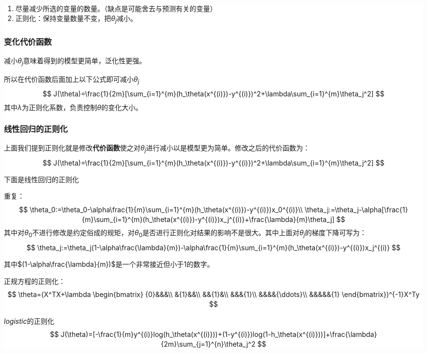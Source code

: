 1. 尽量减少所选的变量的数量。（缺点是可能舍去与预测有关的变量）
2. 正则化：保持变量数量不变，把$\theta_j$减小。



### 变化代价函数

减小$\theta_j$意味着得到的模型更简单，泛化性更强。

所以在代价函数后面加上以下公式即可减小$\theta_j$
$$
J(\theta)=\frac{1}{2m}[\sum_{i=1}^{m}(h_\theta(x^{(i)})-y^{(i)})^2+\lambda\sum_{i=1}^{m}\theta_j^2]
$$
其中$\lambda$为正则化系数，负责控制$\theta$的变化大小。



### 线性回归的正则化

上面我们提到正则化就是修改**代价函数**使之对$\theta_j$进行减小以是模型更为简单。修改之后的代价函数为：
$$
J(\theta)=\frac{1}{2m}[\sum_{i=1}^{m}(h_\theta(x^{(i)})-y^{(i)})^2+\lambda\sum_{i=1}^{m}\theta_j^2]
$$


下面是线性回归的正则化

重复：
$$
\theta_0:=\theta_0-\alpha\frac{1}{m}\sum_{i=1}^{m}(h_\theta(x^{(i)})-y^{(i)})x_0^{(i)}\\
\theta_j:=\theta_j-\alpha[\frac{1}{m}\sum_{i=1}^{m}(h_\theta(x^{(i)})-y^{(i)})x_j^{(i)}+\frac{\lambda}{m}\theta_j]
$$
其中对$\theta_0$不进行修改是约定俗成的规矩，对$\theta_0$是否进行正则化对结果的影响不是很大。其中上面对$\theta_j$的梯度下降可写为：
$$
\theta_j:=\theta_j(1-\alpha\frac{\lambda}{m})-\alpha\frac{1}{m}\sum_{i=1}^{m}(h_\theta(x^{(i)})-y^{(i)})x_j^{(i)}
$$


其中$(1-\alpha\frac{\lambda}{m})$是一个非常接近但小于1的数字。

正规方程的正则化：
$$
\theta=(X^TX+\lambda
\begin{bmatrix}
{0}&&&\\
&{1}&&\\
&&{1}&\\
&&&{1}\\
&&&&{\ddots}\\
&&&&&{1}
\end{bmatrix})^{-1}X^Ty
$$


$logistic$的正则化
$$
J(\theta)=[-\frac{1}{m}y^{(i)}log(h_\theta(x^{(i)}))+(1-y^{(i)})log(1-h_\theta(x^{(i)}))]+\frac{\lambda}{2m}\sum_{j=1}^{n}\theta_j^2
$$
